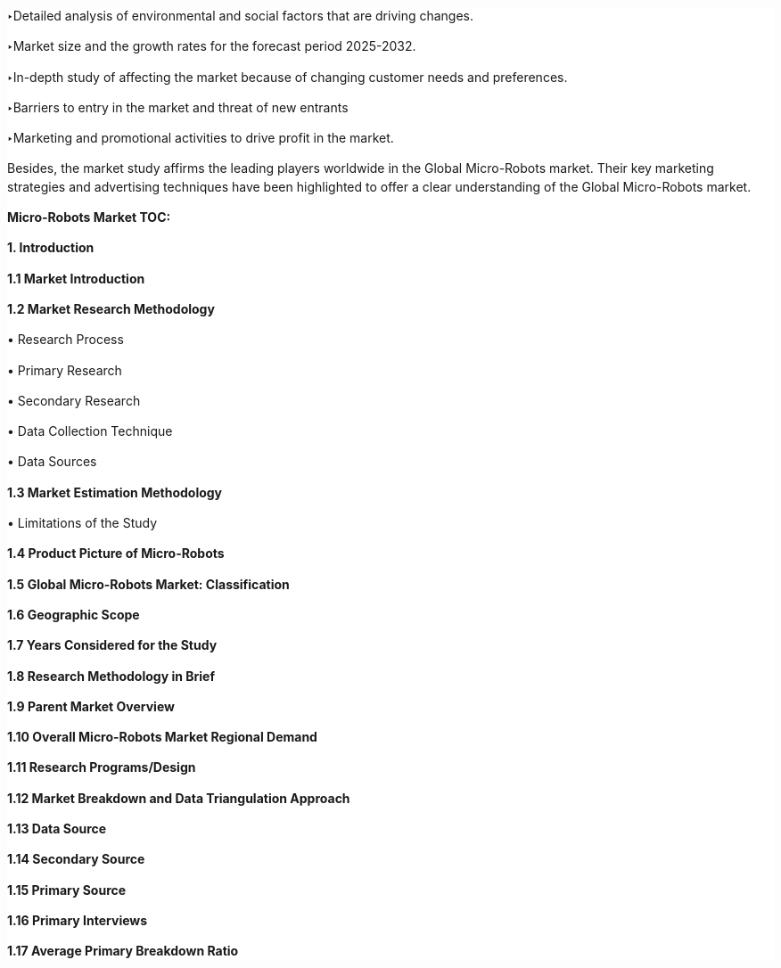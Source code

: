 <strong>‣</strong>Detailed analysis of environmental and social factors that are driving changes.

<strong>‣</strong>Market size and the growth rates for the forecast period 2025-2032.

<strong>‣</strong>In-depth study of affecting the market because of changing customer needs and preferences.

<strong>‣</strong>Barriers to entry in the market and threat of new entrants

<strong>‣</strong>Marketing and promotional activities to drive profit in the market.

Besides, the market study affirms the leading players worldwide in the Global Micro-Robots market. Their key marketing strategies and advertising techniques have been highlighted to offer a clear understanding of the Global Micro-Robots market.

<strong>Micro-Robots Market TOC:</strong>

<strong>1. Introduction</strong>

<strong>1.1 Market Introduction</strong>

<strong>1.2 Market Research Methodology</strong>

• Research Process

• Primary Research

• Secondary Research

• Data Collection Technique

• Data Sources

<strong>1.3 Market Estimation Methodology</strong>

• Limitations of the Study

<strong>1.4 Product Picture of Micro-Robots</strong>

<strong>1.5 Global Micro-Robots Market: Classification</strong>

<strong>1.6 Geographic Scope</strong>

<strong>1.7 Years Considered for the Study</strong>

<strong>1.8 Research Methodology in Brief</strong>

<strong>1.9 Parent Market Overview</strong>

<strong>1.10 Overall Micro-Robots Market Regional Demand</strong>

<strong>1.11 Research Programs/Design</strong>

<strong>1.12 Market Breakdown and Data Triangulation Approach</strong>

<strong>1.13 Data Source</strong>

<strong>1.14 Secondary Source</strong>

<strong>1.15 Primary Source</strong>

<strong>1.16 Primary Interviews</strong>

<strong>1.17 Average Primary Breakdown Ratio</strong>
